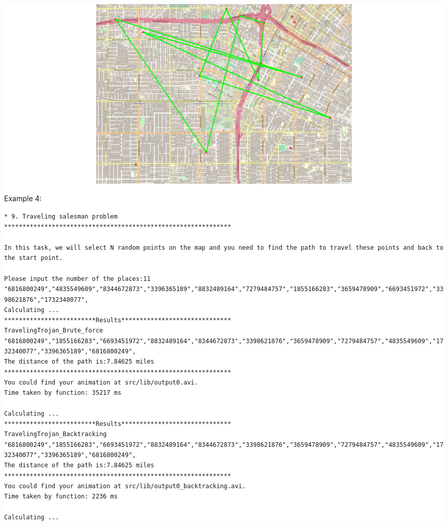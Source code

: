 <p align="center"><img src="img/9_10_2opt.gif" alt="9_10_2opt" width="500"/></p>

Example 4:
```
* 9. Traveling salesman problem                              
**************************************************************

In this task, we will select N random points on the map and you need to find the path to travel these points and back to the start point.

Please input the number of the places:11
"6816800249","4835549609","8344672873","3396365189","8832489164","7279484757","1855166283","3659478909","6693451972","3398621876","1732340077",
Calculating ...
*************************Results******************************
TravelingTrojan_Brute_force
"6816800249","1855166283","6693451972","8832489164","8344672873","3398621876","3659478909","7279484757","4835549609","1732340077","3396365189","6816800249",
The distance of the path is:7.84625 miles
**************************************************************
You could find your animation at src/lib/output0.avi.          
Time taken by function: 35217 ms

Calculating ...
*************************Results******************************
TravelingTrojan_Backtracking
"6816800249","1855166283","6693451972","8832489164","8344672873","3398621876","3659478909","7279484757","4835549609","1732340077","3396365189","6816800249",
The distance of the path is:7.84625 miles
**************************************************************
You could find your animation at src/lib/output0_backtracking.avi.
Time taken by function: 2236 ms

Calculating ...
```
